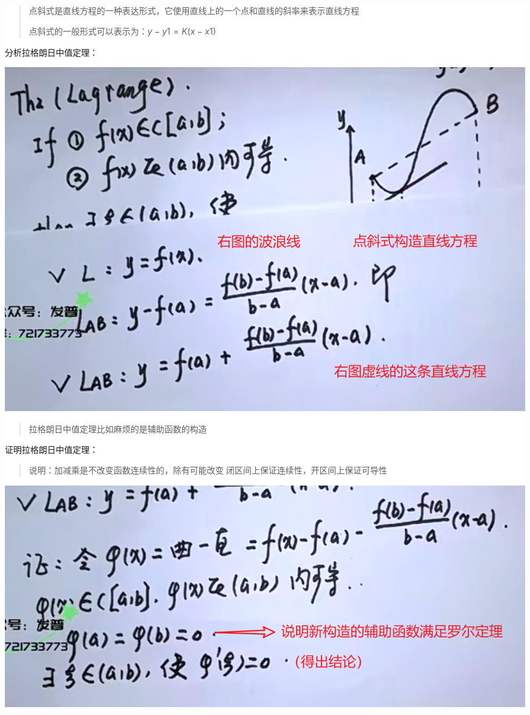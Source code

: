 > 点斜式是直线方程的一种表达形式，它使用直线上的一个点和直线的斜率来表示直线方程
> 
> 点斜式的一般形式可以表示为：$y−y1​=K(x−x1​)$

分析拉格朗日中值定理：

![](asset/Pasted%20image%2020231128164120.png)

> 拉格朗日中值定理比如麻烦的是辅助函数的构造

证明拉格朗日中值定理：

> 说明：加减乘是不改变函数连续性的，除有可能改变
> 闭区间上保证连续性，开区间上保证可导性

![](asset/Pasted%20image%2020231128165122.png)
